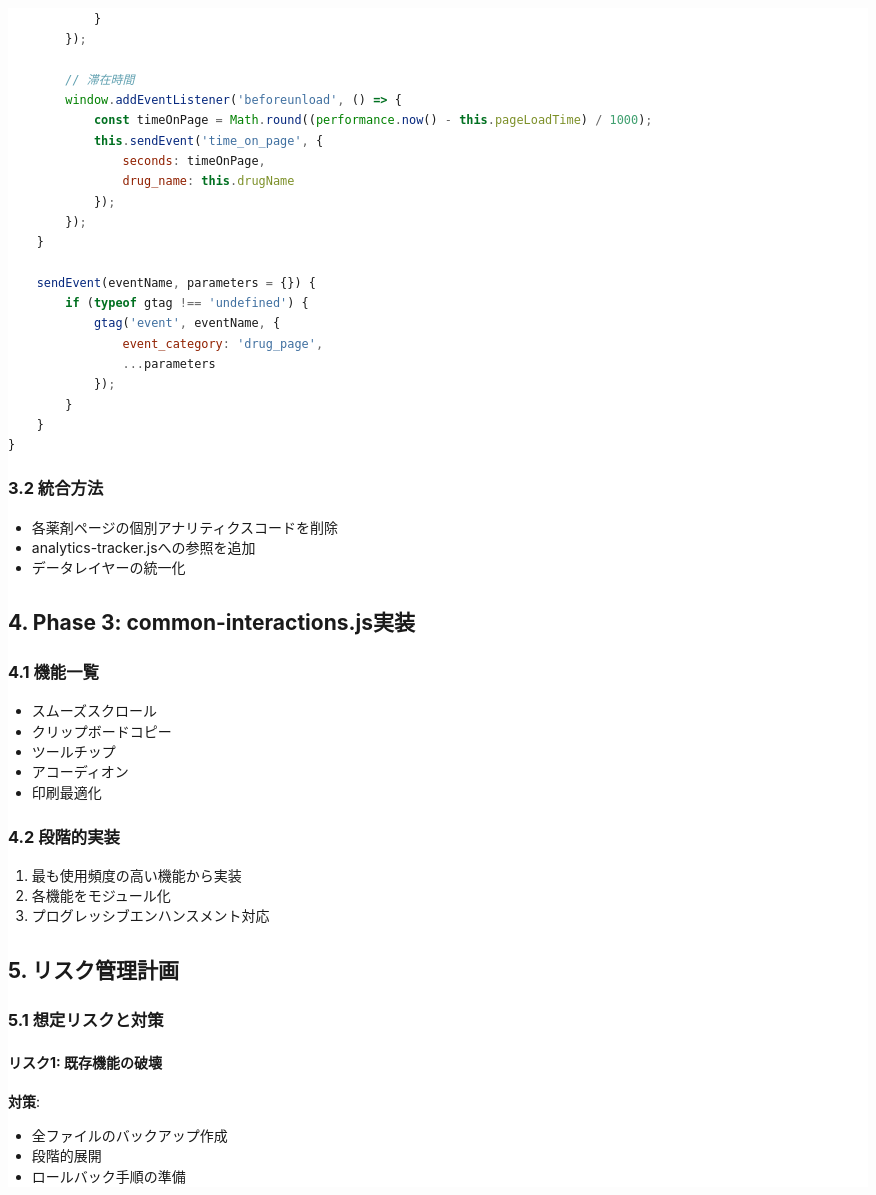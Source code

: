 ```javascript
            }
        });

        // 滞在時間
        window.addEventListener('beforeunload', () => {
            const timeOnPage = Math.round((performance.now() - this.pageLoadTime) / 1000);
            this.sendEvent('time_on_page', { 
                seconds: timeOnPage,
                drug_name: this.drugName
            });
        });
    }

    sendEvent(eventName, parameters = {}) {
        if (typeof gtag !== 'undefined') {
            gtag('event', eventName, {
                event_category: 'drug_page',
                ...parameters
            });
        }
    }
}
```

### 3.2 統合方法
- 各薬剤ページの個別アナリティクスコードを削除
- analytics-tracker.jsへの参照を追加
- データレイヤーの統一化

## 4. Phase 3: common-interactions.js実装

### 4.1 機能一覧
- スムーズスクロール
- クリップボードコピー
- ツールチップ
- アコーディオン
- 印刷最適化

### 4.2 段階的実装
1. 最も使用頻度の高い機能から実装
2. 各機能をモジュール化
3. プログレッシブエンハンスメント対応

## 5. リスク管理計画

### 5.1 想定リスクと対策

#### リスク1: 既存機能の破壊
**対策**: 
- 全ファイルのバックアップ作成
- 段階的展開
- ロールバック手順の準備
